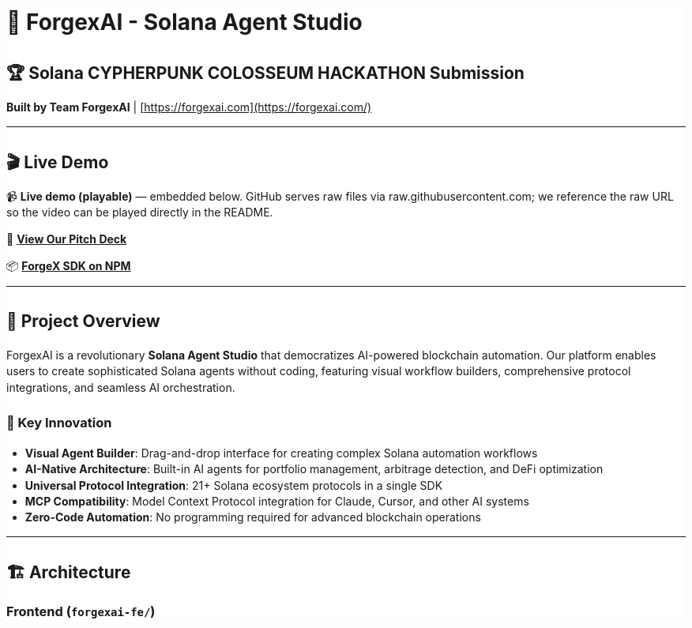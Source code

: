 # 🚀 ForgexAI - Solana Agent Studio

## 🏆 Solana CYPHERPUNK COLOSSEUM HACKATHON Submission

**Built by Team ForgexAI** | [https://forgexai.com](https://forgexai.com/)

---

## 🎬 Live Demo

📹 **Live demo (playable)** — embedded below. GitHub serves raw files via raw.githubusercontent.com; we reference the raw URL so the video can be played directly in the README.

<video controls width="720" poster="./forgexai-fe/public/logo.jpg">
  <source src="https://raw.githubusercontent.com/forgexai/ForgexAI/main/public/ForgexAI-Final%20Submission.mp4" type="video/mp4">
  Your browser does not support the video tag. You can also watch the demo directly: [Demo (blob link)](https://github.com/forgexai/ForgexAI/blob/main/public/ForgexAI-Final%20Submission.mp4) or open the file in the `forgexai-fe/public/` folder.
</video>

🎨 **[View Our Pitch Deck](https://www.canva.com/design/DAG3RxEiYHI/frqYycbg3JyE857rHwImFQ/edit?utm_content=DAG3RxEiYHI&utm_campaign=designshare&utm_medium=link2&utm_source=sharebutton)**

📦 **[ForgeX SDK on NPM](https://www.npmjs.com/package/forgexai-sdk)**

---

## 🌟 Project Overview

ForgexAI is a revolutionary **Solana Agent Studio** that democratizes AI-powered blockchain automation. Our platform enables users to create sophisticated Solana agents without coding, featuring visual workflow builders, comprehensive protocol integrations, and seamless AI orchestration.

### 🎯 Key Innovation

- **Visual Agent Builder**: Drag-and-drop interface for creating complex Solana automation workflows
- **AI-Native Architecture**: Built-in AI agents for portfolio management, arbitrage detection, and DeFi optimization
- **Universal Protocol Integration**: 21+ Solana ecosystem protocols in a single SDK
- **MCP Compatibility**: Model Context Protocol integration for Claude, Cursor, and other AI systems
- **Zero-Code Automation**: No programming required for advanced blockchain operations

---

## 🏗️ Architecture

### Frontend (`forgexai-fe/`)
